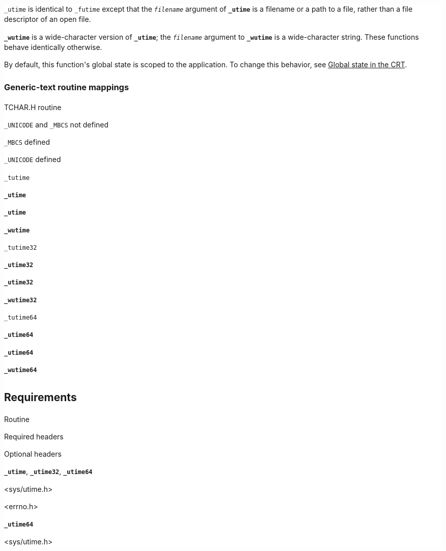 `_utime` is identical to `_futime` except that the _`filename`_ argument of **`_utime`** is a filename or a path to a file, rather than a file descriptor of an open file.

**`_wutime`** is a wide-character version of **`_utime`**; the _`filename`_ argument to **`_wutime`** is a wide-character string. These functions behave identically otherwise.

By default, this function's global state is scoped to the application. To change this behavior, see [Global state in the CRT](https://learn.microsoft.com/en-us/cpp/c-runtime-library/global-state?view=msvc-170).

### Generic-text routine mappings

TCHAR.H routine

`_UNICODE` and `_MBCS` not defined

`_MBCS` defined

`_UNICODE` defined

`_tutime`

**`_utime`**

**`_utime`**

**`_wutime`**

`_tutime32`

**`_utime32`**

**`_utime32`**

**`_wutime32`**

`_tutime64`

**`_utime64`**

**`_utime64`**

**`_wutime64`**

## Requirements

Routine

Required headers

Optional headers

**`_utime`**, **`_utime32`**, **`_utime64`**

<sys/utime.h>

<errno.h>

**`_utime64`**

<sys/utime.h>
